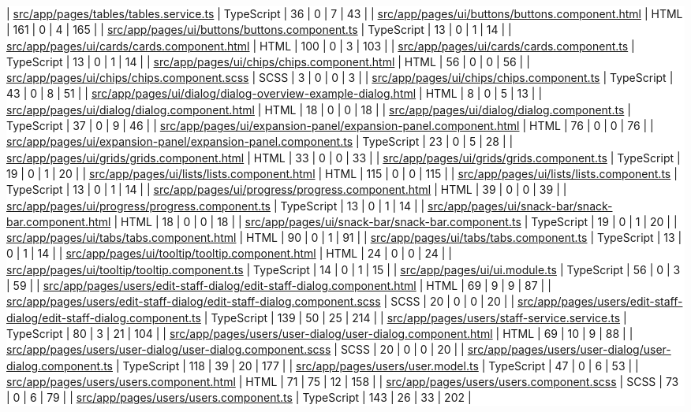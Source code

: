 | [src/app/pages/tables/tables.service.ts](/src/app/pages/tables/tables.service.ts) | TypeScript | 36 | 0 | 7 | 43 |
| [src/app/pages/ui/buttons/buttons.component.html](/src/app/pages/ui/buttons/buttons.component.html) | HTML | 161 | 0 | 4 | 165 |
| [src/app/pages/ui/buttons/buttons.component.ts](/src/app/pages/ui/buttons/buttons.component.ts) | TypeScript | 13 | 0 | 1 | 14 |
| [src/app/pages/ui/cards/cards.component.html](/src/app/pages/ui/cards/cards.component.html) | HTML | 100 | 0 | 3 | 103 |
| [src/app/pages/ui/cards/cards.component.ts](/src/app/pages/ui/cards/cards.component.ts) | TypeScript | 13 | 0 | 1 | 14 |
| [src/app/pages/ui/chips/chips.component.html](/src/app/pages/ui/chips/chips.component.html) | HTML | 56 | 0 | 0 | 56 |
| [src/app/pages/ui/chips/chips.component.scss](/src/app/pages/ui/chips/chips.component.scss) | SCSS | 3 | 0 | 0 | 3 |
| [src/app/pages/ui/chips/chips.component.ts](/src/app/pages/ui/chips/chips.component.ts) | TypeScript | 43 | 0 | 8 | 51 |
| [src/app/pages/ui/dialog/dialog-overview-example-dialog.html](/src/app/pages/ui/dialog/dialog-overview-example-dialog.html) | HTML | 8 | 0 | 5 | 13 |
| [src/app/pages/ui/dialog/dialog.component.html](/src/app/pages/ui/dialog/dialog.component.html) | HTML | 18 | 0 | 0 | 18 |
| [src/app/pages/ui/dialog/dialog.component.ts](/src/app/pages/ui/dialog/dialog.component.ts) | TypeScript | 37 | 0 | 9 | 46 |
| [src/app/pages/ui/expansion-panel/expansion-panel.component.html](/src/app/pages/ui/expansion-panel/expansion-panel.component.html) | HTML | 76 | 0 | 0 | 76 |
| [src/app/pages/ui/expansion-panel/expansion-panel.component.ts](/src/app/pages/ui/expansion-panel/expansion-panel.component.ts) | TypeScript | 23 | 0 | 5 | 28 |
| [src/app/pages/ui/grids/grids.component.html](/src/app/pages/ui/grids/grids.component.html) | HTML | 33 | 0 | 0 | 33 |
| [src/app/pages/ui/grids/grids.component.ts](/src/app/pages/ui/grids/grids.component.ts) | TypeScript | 19 | 0 | 1 | 20 |
| [src/app/pages/ui/lists/lists.component.html](/src/app/pages/ui/lists/lists.component.html) | HTML | 115 | 0 | 0 | 115 |
| [src/app/pages/ui/lists/lists.component.ts](/src/app/pages/ui/lists/lists.component.ts) | TypeScript | 13 | 0 | 1 | 14 |
| [src/app/pages/ui/progress/progress.component.html](/src/app/pages/ui/progress/progress.component.html) | HTML | 39 | 0 | 0 | 39 |
| [src/app/pages/ui/progress/progress.component.ts](/src/app/pages/ui/progress/progress.component.ts) | TypeScript | 13 | 0 | 1 | 14 |
| [src/app/pages/ui/snack-bar/snack-bar.component.html](/src/app/pages/ui/snack-bar/snack-bar.component.html) | HTML | 18 | 0 | 0 | 18 |
| [src/app/pages/ui/snack-bar/snack-bar.component.ts](/src/app/pages/ui/snack-bar/snack-bar.component.ts) | TypeScript | 19 | 0 | 1 | 20 |
| [src/app/pages/ui/tabs/tabs.component.html](/src/app/pages/ui/tabs/tabs.component.html) | HTML | 90 | 0 | 1 | 91 |
| [src/app/pages/ui/tabs/tabs.component.ts](/src/app/pages/ui/tabs/tabs.component.ts) | TypeScript | 13 | 0 | 1 | 14 |
| [src/app/pages/ui/tooltip/tooltip.component.html](/src/app/pages/ui/tooltip/tooltip.component.html) | HTML | 24 | 0 | 0 | 24 |
| [src/app/pages/ui/tooltip/tooltip.component.ts](/src/app/pages/ui/tooltip/tooltip.component.ts) | TypeScript | 14 | 0 | 1 | 15 |
| [src/app/pages/ui/ui.module.ts](/src/app/pages/ui/ui.module.ts) | TypeScript | 56 | 0 | 3 | 59 |
| [src/app/pages/users/edit-staff-dialog/edit-staff-dialog.component.html](/src/app/pages/users/edit-staff-dialog/edit-staff-dialog.component.html) | HTML | 69 | 9 | 9 | 87 |
| [src/app/pages/users/edit-staff-dialog/edit-staff-dialog.component.scss](/src/app/pages/users/edit-staff-dialog/edit-staff-dialog.component.scss) | SCSS | 20 | 0 | 0 | 20 |
| [src/app/pages/users/edit-staff-dialog/edit-staff-dialog.component.ts](/src/app/pages/users/edit-staff-dialog/edit-staff-dialog.component.ts) | TypeScript | 139 | 50 | 25 | 214 |
| [src/app/pages/users/staff-service.service.ts](/src/app/pages/users/staff-service.service.ts) | TypeScript | 80 | 3 | 21 | 104 |
| [src/app/pages/users/user-dialog/user-dialog.component.html](/src/app/pages/users/user-dialog/user-dialog.component.html) | HTML | 69 | 10 | 9 | 88 |
| [src/app/pages/users/user-dialog/user-dialog.component.scss](/src/app/pages/users/user-dialog/user-dialog.component.scss) | SCSS | 20 | 0 | 0 | 20 |
| [src/app/pages/users/user-dialog/user-dialog.component.ts](/src/app/pages/users/user-dialog/user-dialog.component.ts) | TypeScript | 118 | 39 | 20 | 177 |
| [src/app/pages/users/user.model.ts](/src/app/pages/users/user.model.ts) | TypeScript | 47 | 0 | 6 | 53 |
| [src/app/pages/users/users.component.html](/src/app/pages/users/users.component.html) | HTML | 71 | 75 | 12 | 158 |
| [src/app/pages/users/users.component.scss](/src/app/pages/users/users.component.scss) | SCSS | 73 | 0 | 6 | 79 |
| [src/app/pages/users/users.component.ts](/src/app/pages/users/users.component.ts) | TypeScript | 143 | 26 | 33 | 202 |